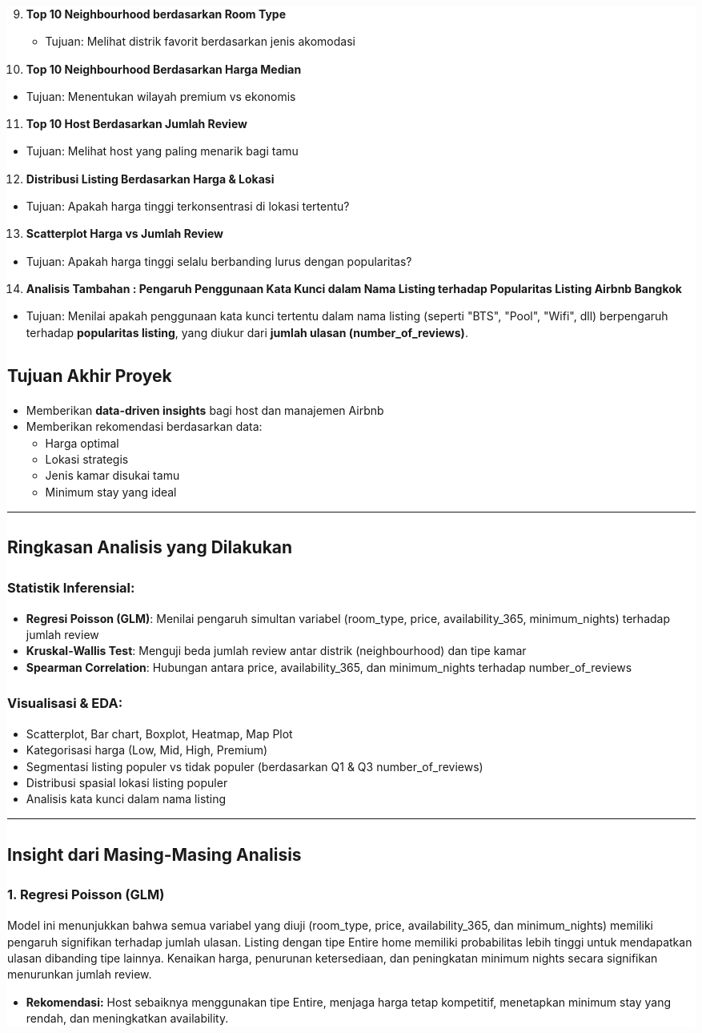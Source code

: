 9. **Top 10 Neighbourhood berdasarkan Room Type**
   - Tujuan: Melihat distrik favorit berdasarkan jenis akomodasi

10. **Top 10 Neighbourhood Berdasarkan Harga Median**
   - Tujuan: Menentukan wilayah premium vs ekonomis

11. **Top 10 Host Berdasarkan Jumlah Review**
   - Tujuan: Melihat host yang paling menarik bagi tamu

12. **Distribusi Listing Berdasarkan Harga & Lokasi**
   - Tujuan: Apakah harga tinggi terkonsentrasi di lokasi tertentu?

13. **Scatterplot Harga vs Jumlah Review**
   - Tujuan: Apakah harga tinggi selalu berbanding lurus dengan popularitas?

14. **Analisis Tambahan : Pengaruh Penggunaan Kata Kunci dalam Nama Listing terhadap Popularitas Listing Airbnb Bangkok**
   - Tujuan: Menilai apakah penggunaan kata kunci tertentu dalam nama listing (seperti "BTS", "Pool", "Wifi", dll) berpengaruh terhadap **popularitas listing**, yang diukur dari **jumlah ulasan (number_of_reviews)**.
   
## Tujuan Akhir Proyek
- Memberikan **data-driven insights** bagi host dan manajemen Airbnb
- Memberikan rekomendasi berdasarkan data:
  - Harga optimal
  - Lokasi strategis
  - Jenis kamar disukai tamu
  - Minimum stay yang ideal

---

## Ringkasan Analisis yang Dilakukan

### Statistik Inferensial:
- **Regresi Poisson (GLM)**: Menilai pengaruh simultan variabel (room_type, price, availability_365, minimum_nights) terhadap jumlah review
- **Kruskal-Wallis Test**: Menguji beda jumlah review antar distrik (neighbourhood) dan tipe kamar
- **Spearman Correlation**: Hubungan antara price, availability_365, dan minimum_nights terhadap number_of_reviews

### Visualisasi & EDA:
- Scatterplot, Bar chart, Boxplot, Heatmap, Map Plot
- Kategorisasi harga (Low, Mid, High, Premium)
- Segmentasi listing populer vs tidak populer (berdasarkan Q1 & Q3 number_of_reviews)
- Distribusi spasial lokasi listing populer
- Analisis kata kunci dalam nama listing

---

## Insight dari Masing-Masing Analisis

### 1. Regresi Poisson (GLM)
Model ini menunjukkan bahwa semua variabel yang diuji (room_type, price, availability_365, dan minimum_nights) memiliki pengaruh signifikan terhadap jumlah ulasan. Listing dengan tipe Entire home memiliki probabilitas lebih tinggi untuk mendapatkan ulasan dibanding tipe lainnya. Kenaikan harga, penurunan ketersediaan, dan peningkatan minimum nights secara signifikan menurunkan jumlah review.
- **Rekomendasi:** Host sebaiknya menggunakan tipe Entire, menjaga harga tetap kompetitif, menetapkan minimum stay yang rendah, dan meningkatkan availability.
